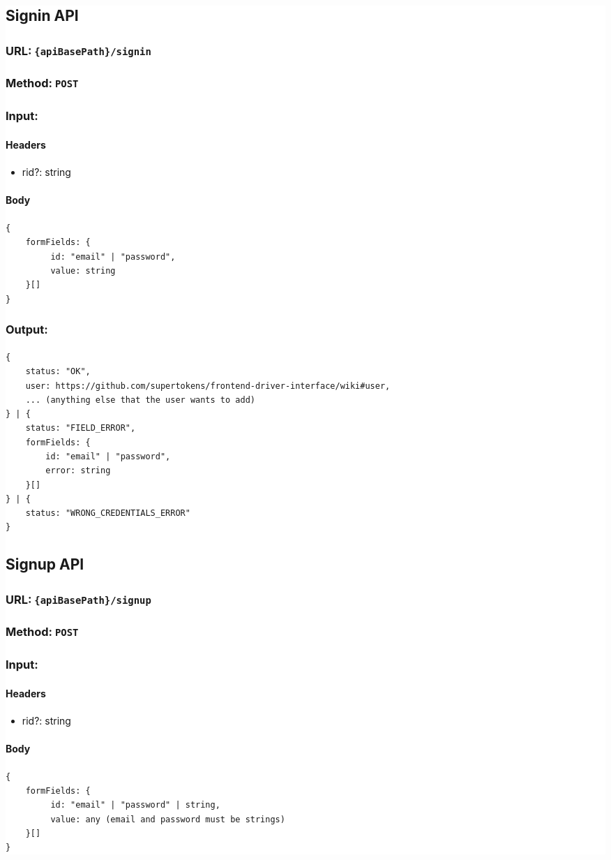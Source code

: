 ## Signin API
### URL: `{apiBasePath}/signin`
### Method: `POST`

### Input:
#### Headers
- rid?: string

#### Body
```
{
    formFields: {
         id: "email" | "password",
         value: string
    }[]
}
```

### Output:
```
{
    status: "OK",
    user: https://github.com/supertokens/frontend-driver-interface/wiki#user,
    ... (anything else that the user wants to add)
} | {
    status: "FIELD_ERROR",
    formFields: {
        id: "email" | "password",
        error: string
    }[]
} | {
    status: "WRONG_CREDENTIALS_ERROR"
}
```

## Signup API
### URL: `{apiBasePath}/signup`
### Method: `POST`

### Input:
#### Headers
- rid?: string

#### Body
```
{
    formFields: {
         id: "email" | "password" | string,
         value: any (email and password must be strings)
    }[]
}
```
